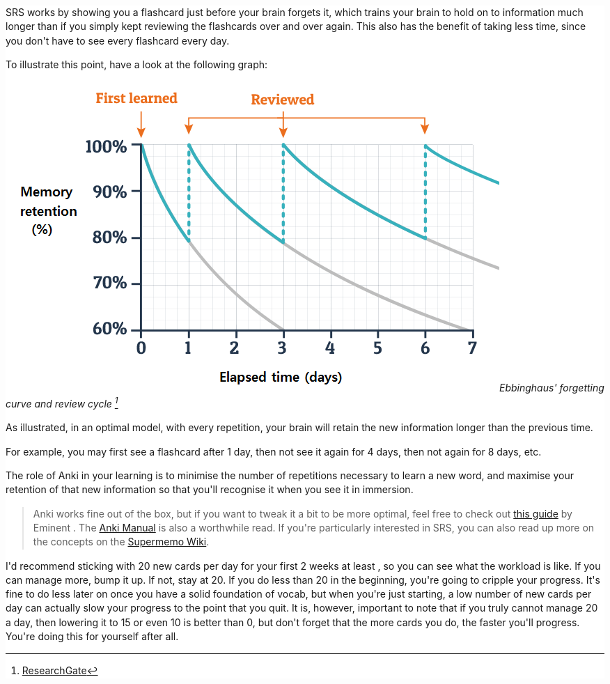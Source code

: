 SRS works by showing you a flashcard just before your brain forgets it, which trains your brain to hold on to information much longer than if you simply kept reviewing the flashcards over and over again. This also has the benefit of taking less time, since you don't have to see every flashcard every day.

To illustrate this point, have a look at the following graph:

![](../assets/img/2023-07-05-how-to-study-japanese/fec91310d65bcba59bbd4c4b23c396f0b4a132f5.jpg)_Ebbinghaus' forgetting curve and review cycle [^forgetting-curve]_

As illustrated, in an optimal model, with every repetition, your brain will retain the new information longer than the previous time.

For example, you may first see a flashcard after 1 day, then not see it again for 4 days, then not again for 8 days, etc.

The role of Anki in your learning is to minimise the number of repetitions necessary to learn a new word, and maximise your retention of that new information so that you'll recognise it when you see it in immersion.

> Anki works fine out of the box, but if you want to tweak it a bit to be more optimal, feel free to check out [this guide](https://cademcniven.com/posts/20210410/ "https://cademcniven.com/posts/20210410/") by Eminent . The [Anki Manual](https://docs.Ankiweb.net/ "https://docs.Ankiweb.net/") is also a worthwhile read. If you're particularly interested in SRS, you can also read up more on the concepts on the [Supermemo Wiki](https://www.supermemo.wiki/en/supermemo#spaced-repetition "https://www.supermemo.wiki/en/supermemo#spaced-repetition").

I'd recommend sticking with 20 new cards per day for your first 2 weeks at least , so you can see what the workload is like. If you can manage more, bump it up. If not, stay at 20. If you do less than 20 in the beginning, you're going to cripple your progress. It's fine to do less later on once you have a solid foundation of vocab, but when you're just starting, a low number of new cards per day can actually slow your progress to the point that you quit. It is, however, important to note that if you truly cannot manage 20 a day, then lowering it to 15 or even 10 is better than 0, but don't forget that the more cards you do, the faster you'll progress. You're doing this for yourself after all.


[^SRS]: Spaced Repetition System / Software
[^VNs]: Visual Novels
[^joke]: This is a joke, you won't actually finish everything by the end of the day. Sorry to crush your dreams :(
[^forgetting-curve]: [ResearchGate](https://www.researchgate.net/figure/Ebbinghaus-forgetting-curve-and-review-cycle_fig1_324816198)
[^domain]: [Refold](https://refold.la/roadmap/stage-2/a/domains)
